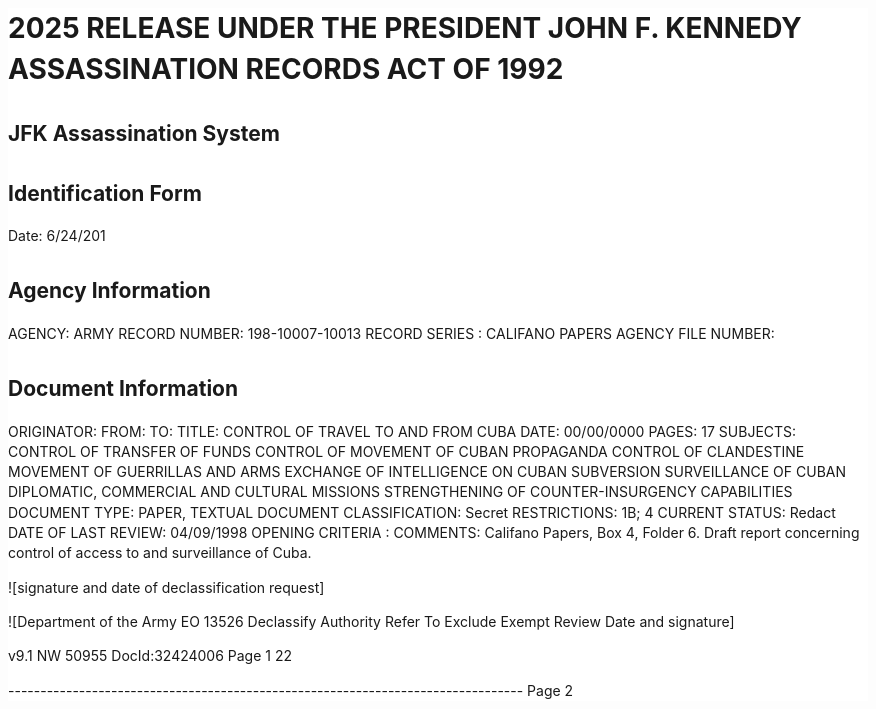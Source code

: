 # 2025 RELEASE UNDER THE PRESIDENT JOHN F. KENNEDY ASSASSINATION RECORDS ACT OF 1992
## JFK Assassination System
## Identification Form
Date: 6/24/201

## Agency Information
AGENCY: ARMY
RECORD NUMBER: 198-10007-10013
RECORD SERIES : CALIFANO PAPERS
AGENCY FILE NUMBER:

## Document Information
ORIGINATOR:
FROM:
TO:
TITLE: CONTROL OF TRAVEL TO AND FROM CUBA
DATE: 00/00/0000
PAGES: 17
SUBJECTS: CONTROL OF TRANSFER OF FUNDS
CONTROL OF MOVEMENT OF CUBAN PROPAGANDA
CONTROL OF CLANDESTINE MOVEMENT OF GUERRILLAS
AND ARMS
EXCHANGE OF INTELLIGENCE ON CUBAN SUBVERSION
SURVEILLANCE OF CUBAN DIPLOMATIC, COMMERCIAL
AND CULTURAL MISSIONS
STRENGTHENING OF COUNTER-INSURGENCY
CAPABILITIES
DOCUMENT TYPE: PAPER, TEXTUAL DOCUMENT
CLASSIFICATION: Secret
RESTRICTIONS: 1B; 4
CURRENT STATUS: Redact
DATE OF LAST REVIEW: 04/09/1998
OPENING CRITERIA :
COMMENTS: Califano Papers, Box 4, Folder 6. Draft report concerning control of access to and surveillance of Cuba.

![signature and date of declassification request]

![Department of the Army EO 13526 Declassify Authority Refer To Exclude Exempt Review Date and signature]

v9.1
NW 50955 DocId:32424006 Page 1
22


-------------------------------------------------------------------------------- Page 2
